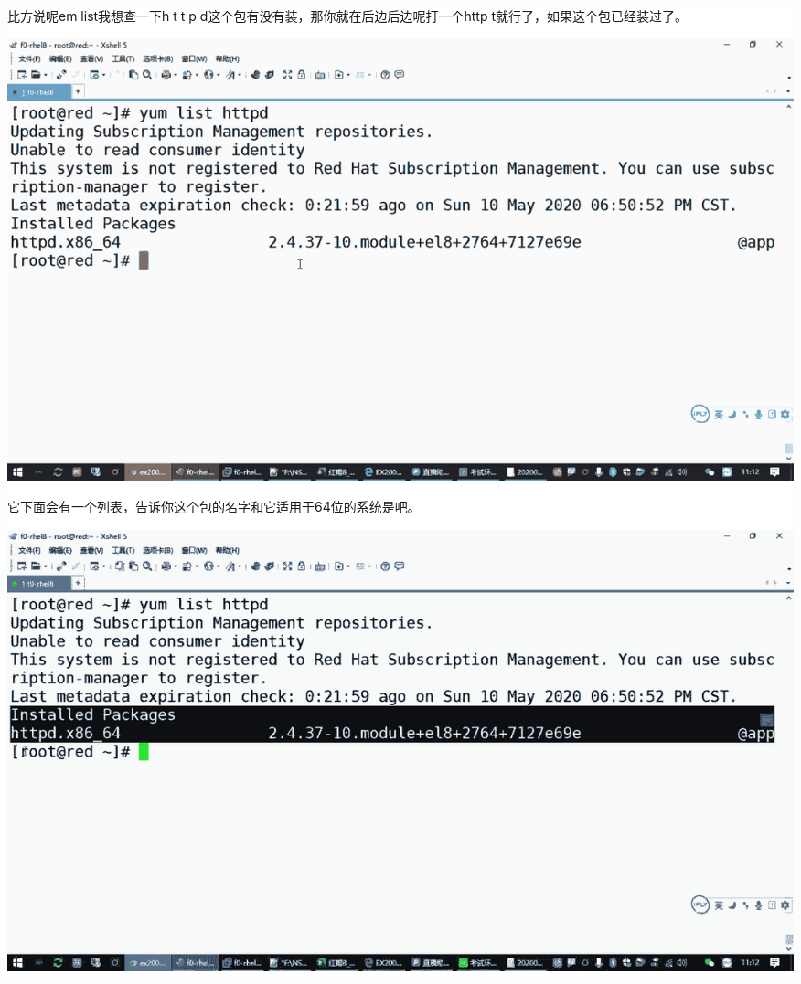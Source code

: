 比方说呢em list我想查一下h t t p d这个包有没有装，那你就在后边后边呢打一个http t就行了，如果这个包已经装过了。



![](img/11066acf7200222eebf9d49a9ac15809_32.png)

它下面会有一个列表，告诉你这个包的名字和它适用于64位的系统是吧。

![](img/11066acf7200222eebf9d49a9ac15809_34.png)
